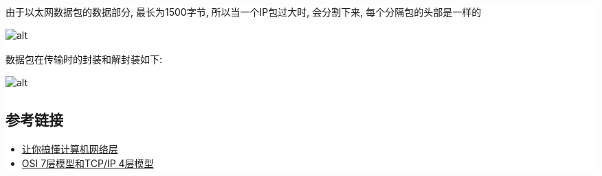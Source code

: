 由于以太网数据包的数据部分, 最长为1500字节, 所以当一个IP包过大时, 会分割下来, 每个分隔包的头部是一样的

![alt](https://pic1.zhimg.com/80/v2-5ce2810c5f0ed99ad92d7d3a43cc652c_720w.jpg)

数据包在传输时的封装和解封装如下:

![alt](https://pic3.zhimg.com/80/v2-80430dbb37a1e42315a77e30448b34b2_720w.jpg)

## 参考链接

- [让你搞懂计算机网络层](https://mp.weixin.qq.com/s/AOY4ZhkRc04r2ZPyZeIN5Q)
- [OSI 7层模型和TCP/IP 4层模型](https://zhuanlan.zhihu.com/p/32059190)